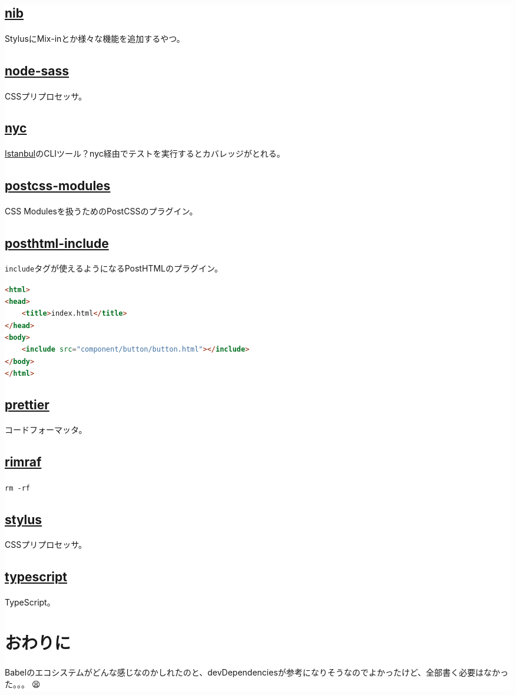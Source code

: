 ## [nib](https://www.npmjs.com/package/nib)
StylusにMix-inとか様々な機能を追加するやつ。

## [node-sass](https://www.npmjs.com/package/node-sass)
CSSプリプロセッサ。

## [nyc](https://www.npmjs.com/package/nyc)
[Istanbul](https://www.npmjs.com/package/istanbul)のCLIツール？nyc経由でテストを実行するとカバレッジがとれる。

## [postcss-modules](https://www.npmjs.com/package/postcss-modules)
CSS Modulesを扱うためのPostCSSのプラグイン。

## [posthtml-include](https://www.npmjs.com/package/posthtml-include)
`include`タグが使えるようになるPostHTMLのプラグイン。

```html
<html>
<head>
    <title>index.html</title>
</head>
<body>
    <include src="component/button/button.html"></include>
</body>
</html>
```

## [prettier](https://www.npmjs.com/package/prettier)
コードフォーマッタ。

## [rimraf](https://www.npmjs.com/package/rimraf)
`rm -rf`

## [stylus](https://www.npmjs.com/package/stylus)
CSSプリプロセッサ。

## [typescript](https://www.npmjs.com/package/typescript)
TypeScript。

# おわりに
Babelのエコシステムがどんな感じなのかしれたのと、devDependenciesが参考になりそうなのでよかったけど、全部書く必要はなかった。。。 :tired_face: 



